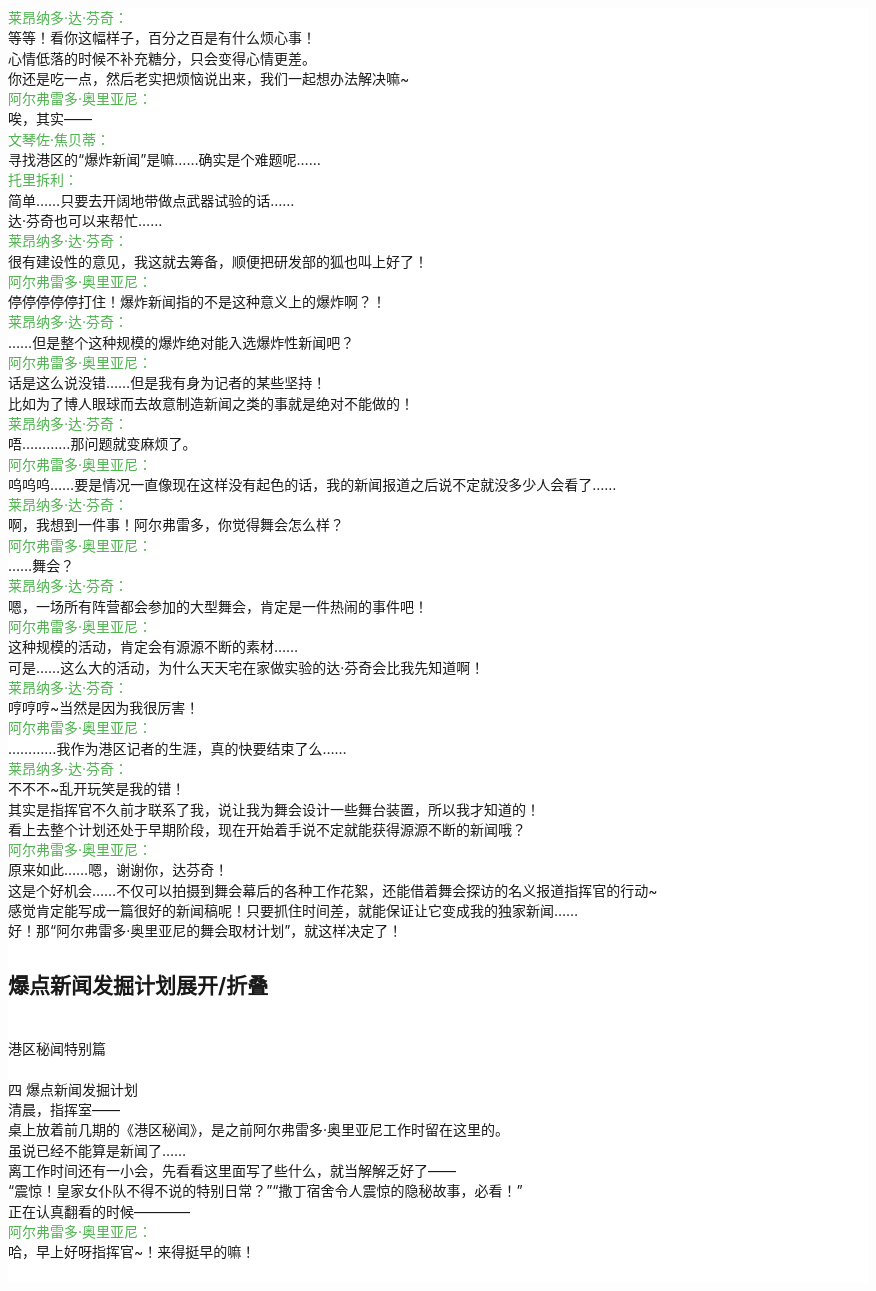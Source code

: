 <span style="color:#4eb24e;">莱昂纳多·达·芬奇：</span><br/>
等等！看你这幅样子，百分之百是有什么烦心事！<br/>
心情低落的时候不补充糖分，只会变得心情更差。<br/>
你还是吃一点，然后老实把烦恼说出来，我们一起想办法解决嘛~<br/>
<span style="color:#4eb24e;">阿尔弗雷多·奥里亚尼：</span><br/>
唉，其实——<br/>
<span style="color:#4eb24e;">文琴佐·焦贝蒂：</span><br/>
寻找港区的“爆炸新闻”是嘛……确实是个难题呢……<br/>
<span style="color:#4eb24e;">托里拆利：</span><br/>
简单……只要去开阔地带做点武器试验的话……<br/>
达·芬奇也可以来帮忙……<br/>
<span style="color:#4eb24e;">莱昂纳多·达·芬奇：</span><br/>
很有建设性的意见，我这就去筹备，顺便把研发部的<span class="AF">狐</span>也叫上好了！<br/>
<span style="color:#4eb24e;">阿尔弗雷多·奥里亚尼：</span><br/>
停停停停停打住！爆炸新闻指的不是这种意义上的爆炸啊？！<br/>
<span style="color:#4eb24e;">莱昂纳多·达·芬奇：</span><br/>
……但是整个这种规模的爆炸绝对能入选爆炸性新闻吧？<br/>
<span style="color:#4eb24e;">阿尔弗雷多·奥里亚尼：</span><br/>
话是这么说没错……但是我有身为记者的某些坚持！<br/>
比如为了博人眼球而去故意制造新闻之类的事就是绝对不能做的！<br/>
<span style="color:#4eb24e;">莱昂纳多·达·芬奇：</span><br/>
唔…………那问题就变麻烦了。<br/>
<span style="color:#4eb24e;">阿尔弗雷多·奥里亚尼：</span><br/>
呜呜呜……要是情况一直像现在这样没有起色的话，我的新闻报道之后说不定就没多少人会看了……<br/>
<span style="color:#4eb24e;">莱昂纳多·达·芬奇：</span><br/>
啊，我想到一件事！阿尔弗雷多，你觉得舞会怎么样？<br/>
<span style="color:#4eb24e;">阿尔弗雷多·奥里亚尼：</span><br/>
……舞会？<br/>
<span style="color:#4eb24e;">莱昂纳多·达·芬奇：</span><br/>
嗯，一场所有阵营都会参加的大型舞会，肯定是一件热闹的事件吧！<br/>
<span style="color:#4eb24e;">阿尔弗雷多·奥里亚尼：</span><br/>
这种规模的活动，肯定会有源源不断的素材……<br/>
可是……这么大的活动，为什么天天宅在家做实验的达·芬奇会比我先知道啊！<br/>
<span style="color:#4eb24e;">莱昂纳多·达·芬奇：</span><br/>
哼哼哼~当然是因为我很厉害！<br/>
<span style="color:#4eb24e;">阿尔弗雷多·奥里亚尼：</span><br/>
…………我作为港区记者的生涯，真的快要结束了么……<br/>
<span style="color:#4eb24e;">莱昂纳多·达·芬奇：</span><br/>
不不不~乱开玩笑是我的错！<br/>
其实是指挥官不久前才联系了我，说让我为舞会设计一些舞台装置，所以我才知道的！<br/>
看上去整个计划还处于早期阶段，现在开始着手说不定就能获得源源不断的新闻哦？<br/>
<span style="color:#4eb24e;">阿尔弗雷多·奥里亚尼：</span><br/>
原来如此……嗯，谢谢你，达芬奇！<br/>
这是个好机会……不仅可以拍摄到舞会幕后的各种工作花絮，还能借着舞会探访的名义报道指挥官的行动~<br/>
感觉肯定能写成一篇很好的新闻稿呢！只要抓住时间差，就能保证让它变成我的独家新闻……<br/>
好！那“阿尔弗雷多·奥里亚尼的舞会取材计划”，就这样决定了！<br/>
</p>

## 爆点新闻发掘计划展开/折叠

<p><br/>
港区秘闻特别篇<br/>
<br/>
四 爆点新闻发掘计划<br/>
清晨，指挥室——<br/>
桌上放着前几期的《港区秘闻》，是之前阿尔弗雷多·奥里亚尼工作时留在这里的。<br/>
虽说已经不能算是新闻了……<br/>
离工作时间还有一小会，先看看这里面写了些什么，就当解解乏好了——<br/>
“震惊！皇家女仆队不得不说的特别日常？”“撒丁宿舍令人震惊的隐秘故事，必看！”<br/>
正在认真翻看的时候————<br/>
<span style="color:#4eb24e;">阿尔弗雷多·奥里亚尼：</span><br/>
哈，早上好呀指挥官~！来得挺早的嘛！<br/>
<br/>